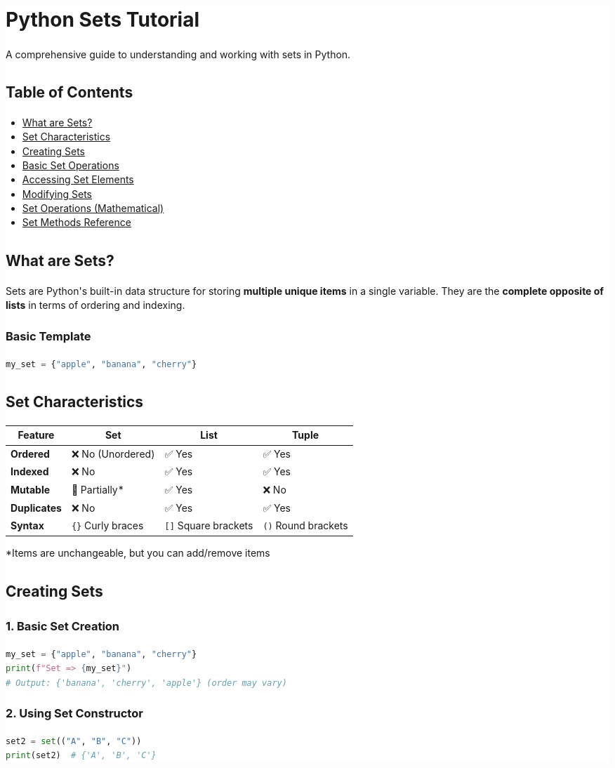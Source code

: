 # Python Sets Tutorial

A comprehensive guide to understanding and working with sets in Python.

## Table of Contents
- [What are Sets?](#what-are-sets)
- [Set Characteristics](#set-characteristics)
- [Creating Sets](#creating-sets)
- [Basic Set Operations](#basic-set-operations)
- [Accessing Set Elements](#accessing-set-elements)
- [Modifying Sets](#modifying-sets)
- [Set Operations (Mathematical)](#set-operations-mathematical)
- [Set Methods Reference](#set-methods-reference)

## What are Sets?

Sets are Python's built-in data structure for storing **multiple unique items** in a single variable. They are the **complete opposite of lists** in terms of ordering and indexing.

### Basic Template
```python
my_set = {"apple", "banana", "cherry"}
```

## Set Characteristics

| Feature | Set | List | Tuple |
|---------|-----|------|-------|
| **Ordered** | ❌ No (Unordered) | ✅ Yes | ✅ Yes |
| **Indexed** | ❌ No | ✅ Yes | ✅ Yes |
| **Mutable** | 🔄 Partially* | ✅ Yes | ❌ No |
| **Duplicates** | ❌ No | ✅ Yes | ✅ Yes |
| **Syntax** | `{}` Curly braces | `[]` Square brackets | `()` Round brackets |

*Items are unchangeable, but you can add/remove items

## Creating Sets

### 1. Basic Set Creation
```python
my_set = {"apple", "banana", "cherry"}
print(f"Set => {my_set}")
# Output: {'banana', 'cherry', 'apple'} (order may vary)
```

### 2. Using Set Constructor
```python
set2 = set(("A", "B", "C"))
print(set2)  # {'A', 'B', 'C'}
```
